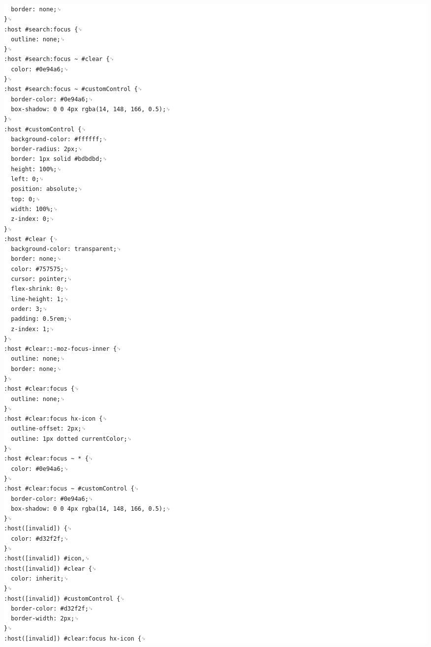       border: none;␊
    }␊
    :host #search:focus {␊
      outline: none;␊
    }␊
    :host #search:focus ~ #clear {␊
      color: #0e94a6;␊
    }␊
    :host #search:focus ~ #customControl {␊
      border-color: #0e94a6;␊
      box-shadow: 0 0 4px rgba(14, 148, 166, 0.5);␊
    }␊
    :host #customControl {␊
      background-color: #ffffff;␊
      border-radius: 2px;␊
      border: 1px solid #bdbdbd;␊
      height: 100%;␊
      left: 0;␊
      position: absolute;␊
      top: 0;␊
      width: 100%;␊
      z-index: 0;␊
    }␊
    :host #clear {␊
      background-color: transparent;␊
      border: none;␊
      color: #757575;␊
      cursor: pointer;␊
      flex-shrink: 0;␊
      line-height: 1;␊
      order: 3;␊
      padding: 0.5rem;␊
      z-index: 1;␊
    }␊
    :host #clear::-moz-focus-inner {␊
      outline: none;␊
      border: none;␊
    }␊
    :host #clear:focus {␊
      outline: none;␊
    }␊
    :host #clear:focus hx-icon {␊
      outline-offset: 2px;␊
      outline: 1px dotted currentColor;␊
    }␊
    :host #clear:focus ~ * {␊
      color: #0e94a6;␊
    }␊
    :host #clear:focus ~ #customControl {␊
      border-color: #0e94a6;␊
      box-shadow: 0 0 4px rgba(14, 148, 166, 0.5);␊
    }␊
    :host([invalid]) {␊
      color: #d32f2f;␊
    }␊
    :host([invalid]) #icon,␊
    :host([invalid]) #clear {␊
      color: inherit;␊
    }␊
    :host([invalid]) #customControl {␊
      border-color: #d32f2f;␊
      border-width: 2px;␊
    }␊
    :host([invalid]) #clear:focus hx-icon {␊
